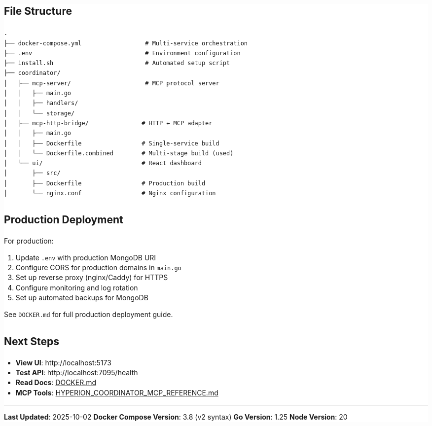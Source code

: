 ## File Structure

```
.
├── docker-compose.yml                  # Multi-service orchestration
├── .env                                # Environment configuration
├── install.sh                          # Automated setup script
├── coordinator/
│   ├── mcp-server/                     # MCP protocol server
│   │   ├── main.go
│   │   ├── handlers/
│   │   └── storage/
│   ├── mcp-http-bridge/               # HTTP ↔ MCP adapter
│   │   ├── main.go
│   │   ├── Dockerfile                 # Single-service build
│   │   └── Dockerfile.combined        # Multi-stage build (used)
│   └── ui/                            # React dashboard
│       ├── src/
│       ├── Dockerfile                 # Production build
│       └── nginx.conf                 # Nginx configuration
```

## Production Deployment

For production:

1. Update `.env` with production MongoDB URI
2. Configure CORS for production domains in `main.go`
3. Set up reverse proxy (nginx/Caddy) for HTTPS
4. Configure monitoring and log rotation
5. Set up automated backups for MongoDB

See `DOCKER.md` for full production deployment guide.

## Next Steps

- **View UI**: http://localhost:5173
- **Test API**: http://localhost:7095/health
- **Read Docs**: [DOCKER.md](./DOCKER.md)
- **MCP Tools**: [HYPERION_COORDINATOR_MCP_REFERENCE.md](./HYPERION_COORDINATOR_MCP_REFERENCE.md)

---

**Last Updated**: 2025-10-02
**Docker Compose Version**: 3.8 (v2 syntax)
**Go Version**: 1.25
**Node Version**: 20
